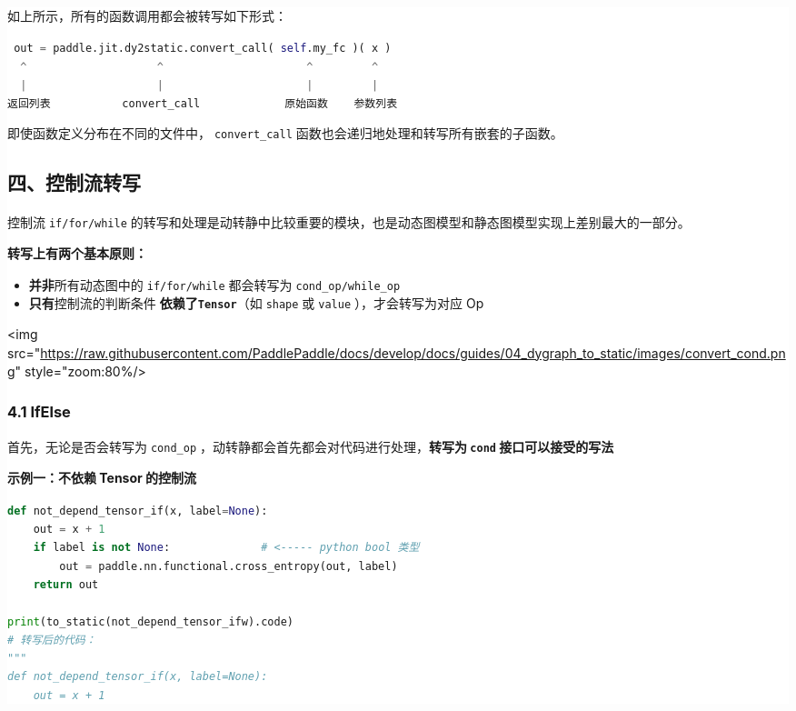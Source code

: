 
如上所示，所有的函数调用都会被转写如下形式：

```python
 out = paddle.jit.dy2static.convert_call( self.my_fc )( x )
  ^                    ^                      ^         ^
  |                    |                      |         |
返回列表           convert_call             原始函数    参数列表
```

即使函数定义分布在不同的文件中， ``convert_call`` 函数也会递归地处理和转写所有嵌套的子函数。

## 四、控制流转写

控制流 ``if/for/while`` 的转写和处理是动转静中比较重要的模块，也是动态图模型和静态图模型实现上差别最大的一部分。

**转写上有两个基本原则：**

+ **并非**所有动态图中的 ``if/for/while`` 都会转写为 ``cond_op/while_op``
+ **只有**控制流的判断条件 **依赖了``Tensor``**（如 ``shape`` 或 ``value`` ），才会转写为对应 Op


<img src="https://raw.githubusercontent.com/PaddlePaddle/docs/develop/docs/guides/04_dygraph_to_static/images/convert_cond.png" style="zoom:80%/>



### 4.1 IfElse

首先，无论是否会转写为 ``cond_op`` ，动转静都会首先都会对代码进行处理，**转写为 ``cond`` 接口可以接受的写法**

**示例一：不依赖 Tensor 的控制流**

```python
def not_depend_tensor_if(x, label=None):
    out = x + 1
    if label is not None:              # <----- python bool 类型
        out = paddle.nn.functional.cross_entropy(out, label)
    return out

print(to_static(not_depend_tensor_ifw).code)
# 转写后的代码：
"""
def not_depend_tensor_if(x, label=None):
    out = x + 1

```